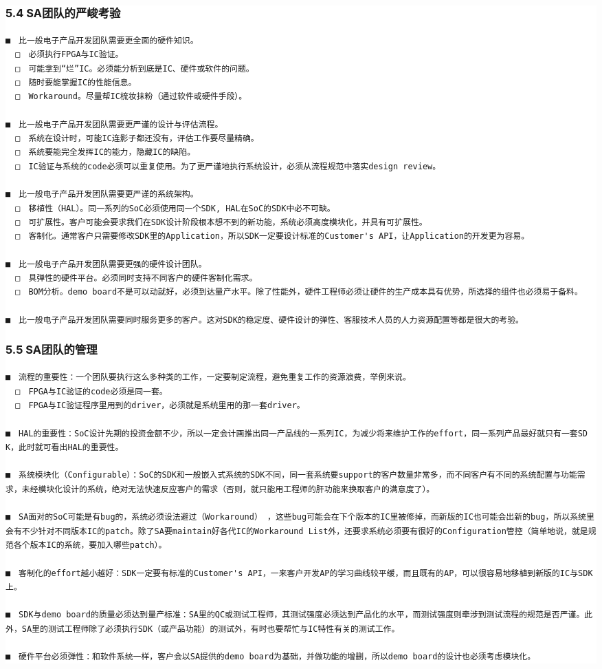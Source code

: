 ### 5.4 SA团队的严峻考验<br>
```
■　比一般电子产品开发团队需要更全面的硬件知识。
  □　必须执行FPGA与IC验证。
  □　可能拿到“烂”IC。必须能分析到底是IC、硬件或软件的问题。
  □　随时要能掌握IC的性能信息。
  □　Workaround。尽量帮IC梳妆抹粉（通过软件或硬件手段）。
  
■　比一般电子产品开发团队需要更严谨的设计与评估流程。
  □　系统在设计时，可能IC连影子都还没有，评估工作要尽量精确。
  □　系统要能完全发挥IC的能力，隐藏IC的缺陷。
  □　IC验证与系统的code必须可以重复使用。为了更严谨地执行系统设计，必须从流程规范中落实design review。
  
■　比一般电子产品开发团队需要更严谨的系统架构。
  □　移植性（HAL）。同一系列的SoC必须使用同一个SDK, HAL在SoC的SDK中必不可缺。
  □　可扩展性。客户可能会要求我们在SDK设计阶段根本想不到的新功能，系统必须高度模块化，并具有可扩展性。
  □　客制化。通常客户只需要修改SDK里的Application，所以SDK一定要设计标准的Customer's API，让Application的开发更为容易。
  
■　比一般电子产品开发团队需要更强的硬件设计团队。
  □　具弹性的硬件平台。必须同时支持不同客户的硬件客制化需求。
  □　BOM分析。demo board不是可以动就好，必须到达量产水平。除了性能外，硬件工程师必须让硬件的生产成本具有优势，所选择的组件也必须易于备料。
  
■　比一般电子产品开发团队需要同时服务更多的客户。这对SDK的稳定度、硬件设计的弹性、客服技术人员的人力资源配置等都是很大的考验。
```

### 5.5 SA团队的管理<br>
```
■　流程的重要性：一个团队要执行这么多种类的工作，一定要制定流程，避免重复工作的资源浪费，举例来说。
  □　FPGA与IC验证的code必须是同一套。
  □　FPGA与IC验证程序里用到的driver，必须就是系统里用的那一套driver。
  
■　HAL的重要性：SoC设计先期的投资金额不少，所以一定会计画推出同一产品线的一系列IC，为减少将来维护工作的effort，同一系列产品最好就只有一套SDK，此时就可看出HAL的重要性。

■　系统模块化（Configurable）：SoC的SDK和一般嵌入式系统的SDK不同，同一套系统要support的客户数量非常多，而不同客户有不同的系统配置与功能需求，未经模块化设计的系统，绝对无法快速反应客户的需求（否则，就只能用工程师的肝功能来换取客户的满意度了）。

■　SA面对的SoC可能是有bug的，系统必须设法避过（Workaround） ，这些bug可能会在下个版本的IC里被修掉，而新版的IC也可能会出新的bug，所以系统里会有不少针对不同版本IC的patch。除了SA要maintain好各代IC的Workaround List外，还要求系统必须要有很好的Configuration管控（简单地说，就是规范各个版本IC的系统，要加入哪些patch）。

■　客制化的effort越小越好：SDK一定要有标准的Customer's API，一来客户开发AP的学习曲线较平缓，而且既有的AP，可以很容易地移植到新版的IC与SDK上。

■　SDK与demo board的质量必须达到量产标准：SA里的QC或测试工程师，其测试强度必须达到产品化的水平，而测试强度则牵涉到测试流程的规范是否严谨。此外，SA里的测试工程师除了必须执行SDK（或产品功能）的测试外，有时也要帮忙与IC特性有关的测试工作。

■　硬件平台必须弹性：和软件系统一样，客户会以SA提供的demo board为基础，并做功能的增删，所以demo board的设计也必须考虑模块化。
```

